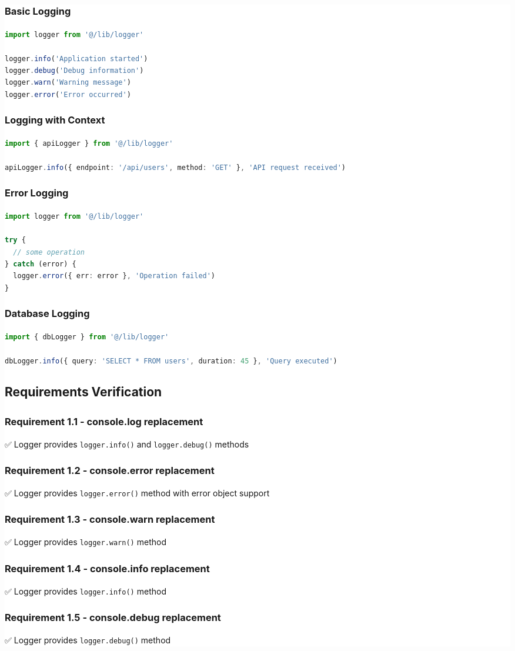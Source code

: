 ### Basic Logging
```typescript
import logger from '@/lib/logger'

logger.info('Application started')
logger.debug('Debug information')
logger.warn('Warning message')
logger.error('Error occurred')
```

### Logging with Context
```typescript
import { apiLogger } from '@/lib/logger'

apiLogger.info({ endpoint: '/api/users', method: 'GET' }, 'API request received')
```

### Error Logging
```typescript
import logger from '@/lib/logger'

try {
  // some operation
} catch (error) {
  logger.error({ err: error }, 'Operation failed')
}
```

### Database Logging
```typescript
import { dbLogger } from '@/lib/logger'

dbLogger.info({ query: 'SELECT * FROM users', duration: 45 }, 'Query executed')
```

## Requirements Verification

### Requirement 1.1 - console.log replacement
✅ Logger provides `logger.info()` and `logger.debug()` methods

### Requirement 1.2 - console.error replacement
✅ Logger provides `logger.error()` method with error object support

### Requirement 1.3 - console.warn replacement
✅ Logger provides `logger.warn()` method

### Requirement 1.4 - console.info replacement
✅ Logger provides `logger.info()` method

### Requirement 1.5 - console.debug replacement
✅ Logger provides `logger.debug()` method
